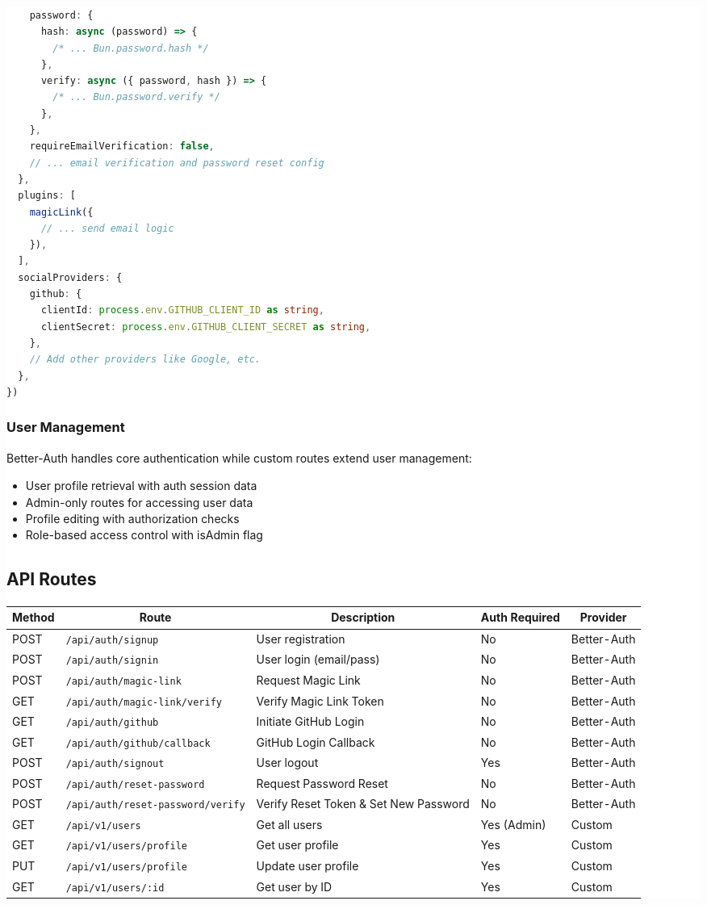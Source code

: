 ```typescript
    password: {
      hash: async (password) => {
        /* ... Bun.password.hash */
      },
      verify: async ({ password, hash }) => {
        /* ... Bun.password.verify */
      },
    },
    requireEmailVerification: false,
    // ... email verification and password reset config
  },
  plugins: [
    magicLink({
      // ... send email logic
    }),
  ],
  socialProviders: {
    github: {
      clientId: process.env.GITHUB_CLIENT_ID as string,
      clientSecret: process.env.GITHUB_CLIENT_SECRET as string,
    },
    // Add other providers like Google, etc.
  },
})
```

### User Management

Better-Auth handles core authentication while custom routes extend user management:

- User profile retrieval with auth session data
- Admin-only routes for accessing user data
- Profile editing with authorization checks
- Role-based access control with isAdmin flag

## API Routes

| Method | Route                             | Description                           | Auth Required | Provider    |
| ------ | --------------------------------- | ------------------------------------- | ------------- | ----------- |
| POST   | `/api/auth/signup`                | User registration                     | No            | Better-Auth |
| POST   | `/api/auth/signin`                | User login (email/pass)               | No            | Better-Auth |
| POST   | `/api/auth/magic-link`            | Request Magic Link                    | No            | Better-Auth |
| GET    | `/api/auth/magic-link/verify`     | Verify Magic Link Token               | No            | Better-Auth |
| GET    | `/api/auth/github`                | Initiate GitHub Login                 | No            | Better-Auth |
| GET    | `/api/auth/github/callback`       | GitHub Login Callback                 | No            | Better-Auth |
| POST   | `/api/auth/signout`               | User logout                           | Yes           | Better-Auth |
| POST   | `/api/auth/reset-password`        | Request Password Reset                | No            | Better-Auth |
| POST   | `/api/auth/reset-password/verify` | Verify Reset Token & Set New Password | No            | Better-Auth |
| GET    | `/api/v1/users`                   | Get all users                         | Yes (Admin)   | Custom      |
| GET    | `/api/v1/users/profile`           | Get user profile                      | Yes           | Custom      |
| PUT    | `/api/v1/users/profile`           | Update user profile                   | Yes           | Custom      |
| GET    | `/api/v1/users/:id`               | Get user by ID                        | Yes           | Custom      |
